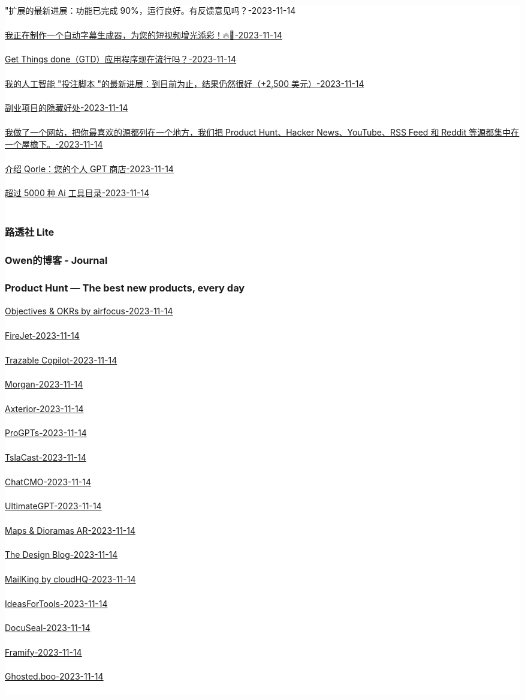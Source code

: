 "扩展的最新进展：功能已完成 90%，运行良好。有反馈意见吗？-2023-11-14</a><br/><br/><a target=_blank rel=nofollow href="https://www.reddit.com/r/SideProject/comments/17ut8j9/im_building_an_automatic_subtitle_generator_to/" >我正在制作一个自动字幕生成器，为您的短视频增光添彩！🔥🚀-2023-11-14</a><br/><br/><a target=_blank rel=nofollow href="https://www.reddit.com/r/SideProject/comments/17usfz5/are_get_things_done_gtd_apps_a_thing_now/" >Get Things done（GTD）应用程序现在流行吗？-2023-11-14</a><br/><br/><a target=_blank rel=nofollow href="https://www.reddit.com/r/SideProject/comments/17uoulu/an_update_on_my_aibased_betting_script_results/" >我的人工智能 "投注脚本 "的最新进展：到目前为止，结果仍然很好（+2,500 美元）-2023-11-14</a><br/><br/><a target=_blank rel=nofollow href="https://www.reddit.com/r/SideProject/comments/17uleta/the_hidden_perks_of_side_projects/" >副业项目的隐藏好处-2023-11-14</a><br/><br/><a target=_blank rel=nofollow href="https://old.reddit.com/r/SideProject/comments/17ugjtl/i_made_a_site_to_list_all_your_favourite_feeds/" >我做了一个网站，把你最喜欢的源都列在一个地方，我们把 Product Hunt、Hacker News、YouTube、RSS Feed 和 Reddit 等源都集中在一个屋檐下。-2023-11-14</a><br/><br/><a target=_blank rel=nofollow href="https://www.reddit.com/r/SideProject/comments/17ur2tf/introducing_qorle_your_personal_gpt_store/" >介绍 Qorle：您的个人 GPT 商店-2023-11-14</a><br/><br/><a target=_blank rel=nofollow href="http://aigendaily.com/" >超过 5000 种 Ai 工具目录-2023-11-14</a><br/><br/>





###  路透社 Lite







###  Owen的博客 - Journal







###  Product Hunt — The best new products, every day

<a target=_blank rel=nofollow href="https://www.producthunt.com/posts/objectives-okrs-by-airfocus" >Objectives & OKRs by airfocus-2023-11-14</a><br/><br/><a target=_blank rel=nofollow href="https://www.producthunt.com/posts/firejet" >FireJet-2023-11-14</a><br/><br/><a target=_blank rel=nofollow href="https://www.producthunt.com/posts/trazable-copilot" >Trazable Copilot-2023-11-14</a><br/><br/><a target=_blank rel=nofollow href="https://www.producthunt.com/posts/morgan" >Morgan-2023-11-14</a><br/><br/><a target=_blank rel=nofollow href="https://www.producthunt.com/posts/axterior" >Axterior-2023-11-14</a><br/><br/><a target=_blank rel=nofollow href="https://www.producthunt.com/posts/progpts" >ProGPTs-2023-11-14</a><br/><br/><a target=_blank rel=nofollow href="https://www.producthunt.com/posts/tslacast" >TslaCast-2023-11-14</a><br/><br/><a target=_blank rel=nofollow href="https://www.producthunt.com/posts/chatcmo" >ChatCMO-2023-11-14</a><br/><br/><a target=_blank rel=nofollow href="https://www.producthunt.com/posts/ultimategpt" >UltimateGPT-2023-11-14</a><br/><br/><a target=_blank rel=nofollow href="https://www.producthunt.com/posts/maps-dioramas-ar" >Maps & Dioramas AR-2023-11-14</a><br/><br/><a target=_blank rel=nofollow href="https://www.producthunt.com/posts/the-design-blog" >The Design Blog-2023-11-14</a><br/><br/><a target=_blank rel=nofollow href="https://www.producthunt.com/posts/mailking-by-cloudhq-1" >MailKing by cloudHQ-2023-11-14</a><br/><br/><a target=_blank rel=nofollow href="https://www.producthunt.com/posts/ideasfortools" >IdeasForTools-2023-11-14</a><br/><br/><a target=_blank rel=nofollow href="https://www.producthunt.com/posts/docuseal" >DocuSeal-2023-11-14</a><br/><br/><a target=_blank rel=nofollow href="https://www.producthunt.com/posts/framify" >Framify-2023-11-14</a><br/><br/><a target=_blank rel=nofollow href="https://www.producthunt.com/posts/ghosted-boo" >Ghosted.boo-2023-11-14</a><br/><br/>
